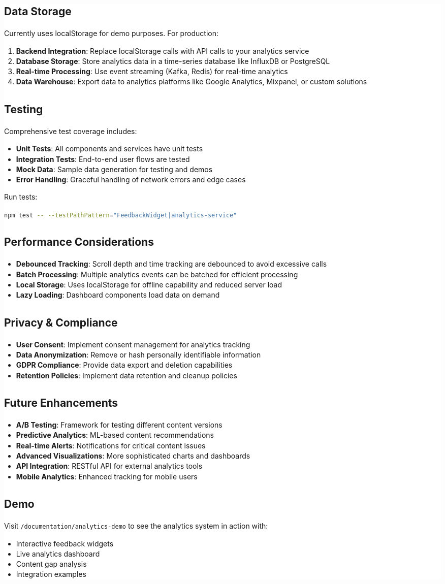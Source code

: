 ## Data Storage

Currently uses localStorage for demo purposes. For production:

1. **Backend Integration**: Replace localStorage calls with API calls to your analytics service
2. **Database Storage**: Store analytics data in a time-series database like InfluxDB or PostgreSQL
3. **Real-time Processing**: Use event streaming (Kafka, Redis) for real-time analytics
4. **Data Warehouse**: Export data to analytics platforms like Google Analytics, Mixpanel, or custom solutions

## Testing

Comprehensive test coverage includes:

- **Unit Tests**: All components and services have unit tests
- **Integration Tests**: End-to-end user flows are tested
- **Mock Data**: Sample data generation for testing and demos
- **Error Handling**: Graceful handling of network errors and edge cases

Run tests:
```bash
npm test -- --testPathPattern="FeedbackWidget|analytics-service"
```

## Performance Considerations

- **Debounced Tracking**: Scroll depth and time tracking are debounced to avoid excessive calls
- **Batch Processing**: Multiple analytics events can be batched for efficient processing
- **Local Storage**: Uses localStorage for offline capability and reduced server load
- **Lazy Loading**: Dashboard components load data on demand

## Privacy & Compliance

- **User Consent**: Implement consent management for analytics tracking
- **Data Anonymization**: Remove or hash personally identifiable information
- **GDPR Compliance**: Provide data export and deletion capabilities
- **Retention Policies**: Implement data retention and cleanup policies

## Future Enhancements

- **A/B Testing**: Framework for testing different content versions
- **Predictive Analytics**: ML-based content recommendations
- **Real-time Alerts**: Notifications for critical content issues
- **Advanced Visualizations**: More sophisticated charts and dashboards
- **API Integration**: RESTful API for external analytics tools
- **Mobile Analytics**: Enhanced tracking for mobile users

## Demo

Visit `/documentation/analytics-demo` to see the analytics system in action with:
- Interactive feedback widgets
- Live analytics dashboard
- Content gap analysis
- Integration examples
